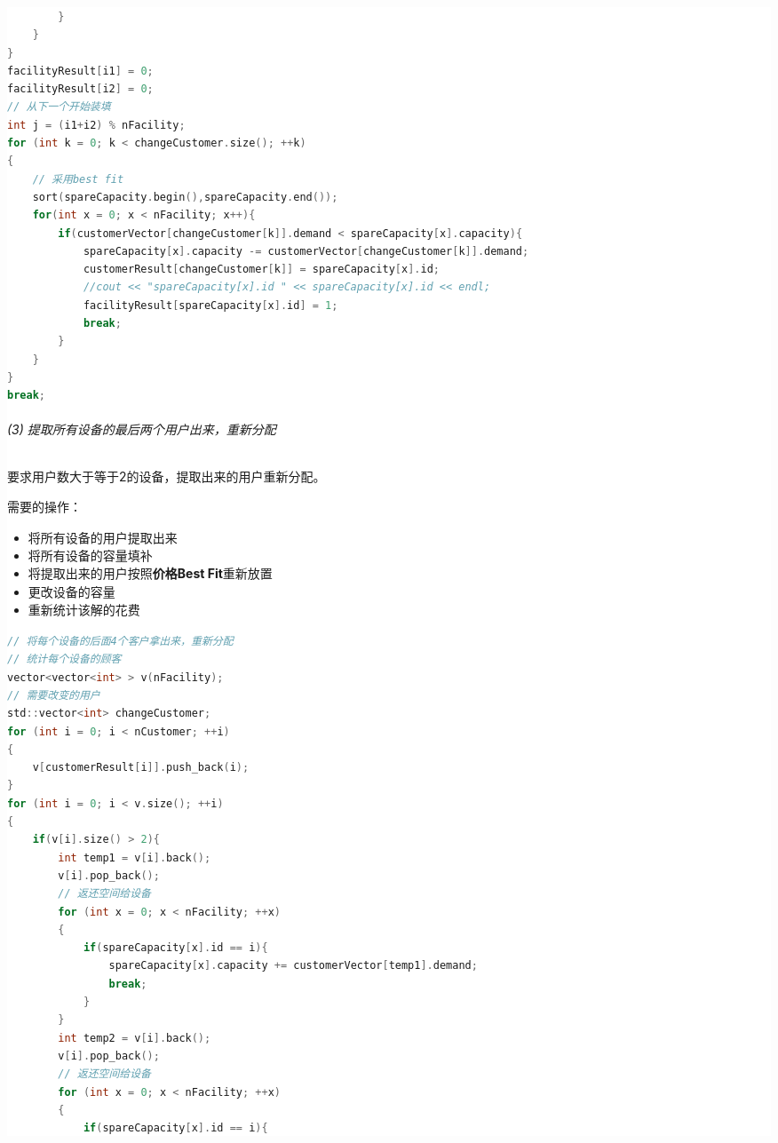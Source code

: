 ```c
        }
    }
}
facilityResult[i1] = 0;
facilityResult[i2] = 0;
// 从下一个开始装填
int j = (i1+i2) % nFacility;
for (int k = 0; k < changeCustomer.size(); ++k)
{
    // 采用best fit 
    sort(spareCapacity.begin(),spareCapacity.end());
    for(int x = 0; x < nFacility; x++){
        if(customerVector[changeCustomer[k]].demand < spareCapacity[x].capacity){
            spareCapacity[x].capacity -= customerVector[changeCustomer[k]].demand;
            customerResult[changeCustomer[k]] = spareCapacity[x].id;
            //cout << "spareCapacity[x].id " << spareCapacity[x].id << endl;
            facilityResult[spareCapacity[x].id] = 1;
            break;
        }
    }
}
break;
```

###### (3) 提取所有设备的最后两个用户出来，重新分配

要求用户数大于等于2的设备，提取出来的用户重新分配。

需要的操作：

+ 将所有设备的用户提取出来
+ 将所有设备的容量填补
+ 将提取出来的用户按照**价格Best Fit**重新放置
+ 更改设备的容量
+ 重新统计该解的花费

```c
// 将每个设备的后面4个客户拿出来，重新分配
// 统计每个设备的顾客
vector<vector<int> > v(nFacility);
// 需要改变的用户
std::vector<int> changeCustomer;
for (int i = 0; i < nCustomer; ++i)
{
    v[customerResult[i]].push_back(i);
}
for (int i = 0; i < v.size(); ++i)
{
    if(v[i].size() > 2){
        int temp1 = v[i].back();
        v[i].pop_back();
        // 返还空间给设备
        for (int x = 0; x < nFacility; ++x)
        {
            if(spareCapacity[x].id == i){
                spareCapacity[x].capacity += customerVector[temp1].demand;
                break;
            }
        }
        int temp2 = v[i].back();
        v[i].pop_back();
        // 返还空间给设备
        for (int x = 0; x < nFacility; ++x)
        {
            if(spareCapacity[x].id == i){
```